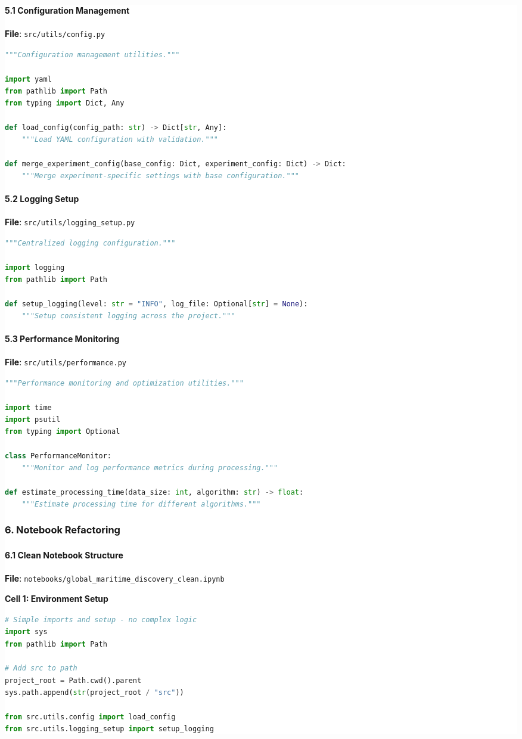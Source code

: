 #### 5.1 Configuration Management
**File**: `src/utils/config.py`
```python
"""Configuration management utilities."""

import yaml
from pathlib import Path
from typing import Dict, Any

def load_config(config_path: str) -> Dict[str, Any]:
    """Load YAML configuration with validation."""
    
def merge_experiment_config(base_config: Dict, experiment_config: Dict) -> Dict:
    """Merge experiment-specific settings with base configuration."""
```

#### 5.2 Logging Setup
**File**: `src/utils/logging_setup.py`
```python
"""Centralized logging configuration."""

import logging
from pathlib import Path

def setup_logging(level: str = "INFO", log_file: Optional[str] = None):
    """Setup consistent logging across the project."""
```

#### 5.3 Performance Monitoring
**File**: `src/utils/performance.py`
```python
"""Performance monitoring and optimization utilities."""

import time
import psutil
from typing import Optional

class PerformanceMonitor:
    """Monitor and log performance metrics during processing."""
    
def estimate_processing_time(data_size: int, algorithm: str) -> float:
    """Estimate processing time for different algorithms."""
```

### 6. Notebook Refactoring

#### 6.1 Clean Notebook Structure
**File**: `notebooks/global_maritime_discovery_clean.ipynb`

**Cell 1: Environment Setup**
```python
# Simple imports and setup - no complex logic
import sys
from pathlib import Path

# Add src to path
project_root = Path.cwd().parent
sys.path.append(str(project_root / "src"))

from src.utils.config import load_config
from src.utils.logging_setup import setup_logging
```
